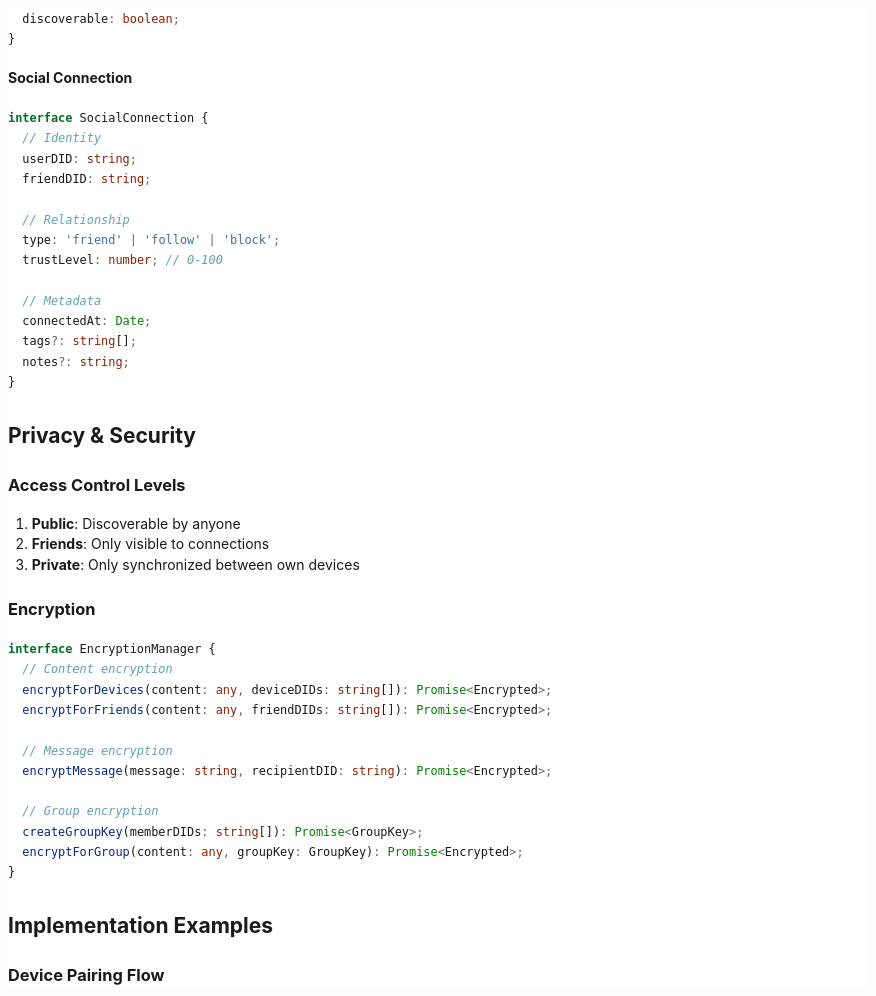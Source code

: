 ```typescript
  discoverable: boolean;
}
```

#### Social Connection
```typescript
interface SocialConnection {
  // Identity
  userDID: string;
  friendDID: string;
  
  // Relationship
  type: 'friend' | 'follow' | 'block';
  trustLevel: number; // 0-100
  
  // Metadata
  connectedAt: Date;
  tags?: string[];
  notes?: string;
}
```

## Privacy & Security

### Access Control Levels

1. **Public**: Discoverable by anyone
2. **Friends**: Only visible to connections
3. **Private**: Only synchronized between own devices

### Encryption

```typescript
interface EncryptionManager {
  // Content encryption
  encryptForDevices(content: any, deviceDIDs: string[]): Promise<Encrypted>;
  encryptForFriends(content: any, friendDIDs: string[]): Promise<Encrypted>;
  
  // Message encryption
  encryptMessage(message: string, recipientDID: string): Promise<Encrypted>;
  
  // Group encryption
  createGroupKey(memberDIDs: string[]): Promise<GroupKey>;
  encryptForGroup(content: any, groupKey: GroupKey): Promise<Encrypted>;
}
```

## Implementation Examples

### Device Pairing Flow
